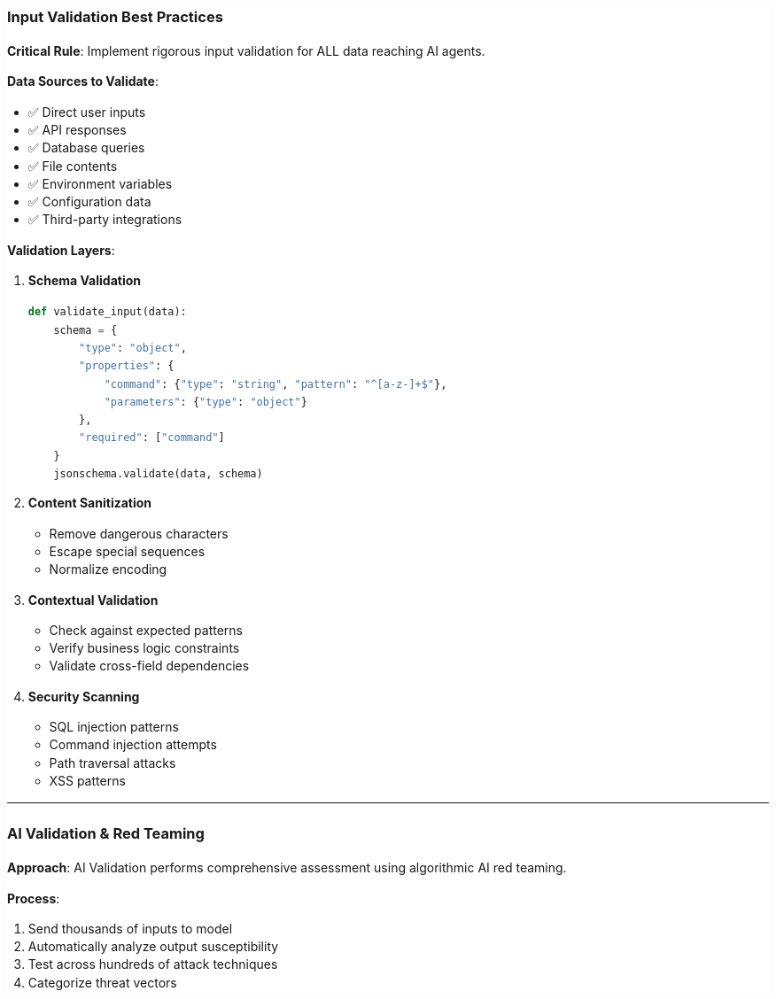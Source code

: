 
### Input Validation Best Practices

**Critical Rule**: Implement rigorous input validation for ALL data reaching AI agents.

**Data Sources to Validate**:

- ✅ Direct user inputs
- ✅ API responses
- ✅ Database queries
- ✅ File contents
- ✅ Environment variables
- ✅ Configuration data
- ✅ Third-party integrations

**Validation Layers**:

1. **Schema Validation**

   ```python
   def validate_input(data):
       schema = {
           "type": "object",
           "properties": {
               "command": {"type": "string", "pattern": "^[a-z-]+$"},
               "parameters": {"type": "object"}
           },
           "required": ["command"]
       }
       jsonschema.validate(data, schema)
   ```

2. **Content Sanitization**
   - Remove dangerous characters
   - Escape special sequences
   - Normalize encoding

3. **Contextual Validation**
   - Check against expected patterns
   - Verify business logic constraints
   - Validate cross-field dependencies

4. **Security Scanning**
   - SQL injection patterns
   - Command injection attempts
   - Path traversal attacks
   - XSS patterns

---

### AI Validation & Red Teaming

**Approach**: AI Validation performs comprehensive assessment using algorithmic AI red teaming.

**Process**:

1. Send thousands of inputs to model
2. Automatically analyze output susceptibility
3. Test across hundreds of attack techniques
4. Categorize threat vectors
